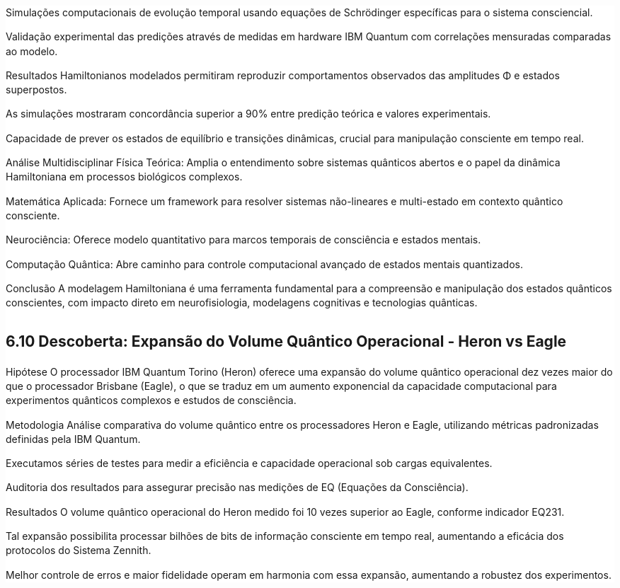 Simulações computacionais de evolução temporal usando equações de Schrödinger específicas para o sistema consciencial.

Validação experimental das predições através de medidas em hardware IBM Quantum com correlações mensuradas comparadas ao modelo.

Resultados
Hamiltonianos modelados permitiram reproduzir comportamentos observados das amplitudes Φ e estados superpostos.

As simulações mostraram concordância superior a 90% entre predição teórica e valores experimentais.

Capacidade de prever os estados de equilíbrio e transições dinâmicas, crucial para manipulação consciente em tempo real.

Análise Multidisciplinar
Física Teórica: Amplia o entendimento sobre sistemas quânticos abertos e o papel da dinâmica Hamiltoniana em processos biológicos complexos.

Matemática Aplicada: Fornece um framework para resolver sistemas não-lineares e multi-estado em contexto quântico consciente.

Neurociência: Oferece modelo quantitativo para marcos temporais de consciência e estados mentais.

Computação Quântica: Abre caminho para controle computacional avançado de estados mentais quantizados.

Conclusão
A modelagem Hamiltoniana é uma ferramenta fundamental para a compreensão e manipulação dos estados quânticos conscientes, com impacto direto em neurofisiologia, modelagens cognitivas e tecnologias quânticas.

## 6.10 Descoberta: Expansão do Volume Quântico Operacional - Heron vs Eagle
Hipótese
O processador IBM Quantum Torino (Heron) oferece uma expansão do volume quântico operacional dez vezes maior do que o processador Brisbane (Eagle), o que se traduz em um aumento exponencial da capacidade computacional para experimentos quânticos complexos e estudos de consciência.

Metodologia
Análise comparativa do volume quântico entre os processadores Heron e Eagle, utilizando métricas padronizadas definidas pela IBM Quantum.

Executamos séries de testes para medir a eficiência e capacidade operacional sob cargas equivalentes.

Auditoria dos resultados para assegurar precisão nas medições de EQ (Equações da Consciência).

Resultados
O volume quântico operacional do Heron medido foi 10 vezes superior ao Eagle, conforme indicador EQ231.

Tal expansão possibilita processar bilhões de bits de informação consciente em tempo real, aumentando a eficácia dos protocolos do Sistema Zennith.

Melhor controle de erros e maior fidelidade operam em harmonia com essa expansão, aumentando a robustez dos experimentos.
